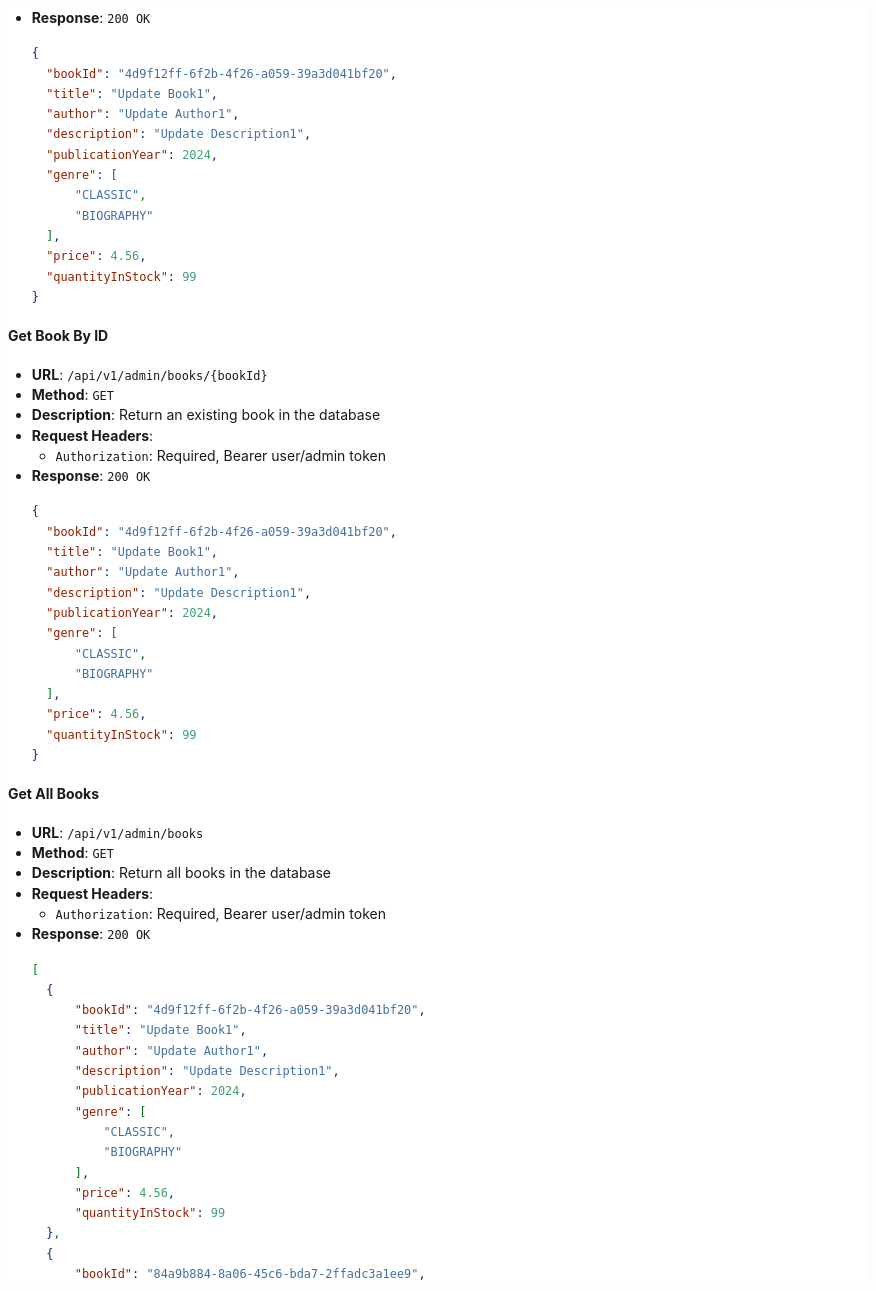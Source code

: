 - **Response**: `200 OK`
  ```json
  {
    "bookId": "4d9f12ff-6f2b-4f26-a059-39a3d041bf20",
    "title": "Update Book1",
    "author": "Update Author1",
    "description": "Update Description1",
    "publicationYear": 2024,
    "genre": [
        "CLASSIC",
        "BIOGRAPHY"
    ],
    "price": 4.56,
    "quantityInStock": 99
  }
  ```

#### Get Book By ID

- **URL**: `/api/v1/admin/books/{bookId}`
- **Method**: `GET`
- **Description**: Return an existing book in the database
- **Request Headers**:
    - `Authorization`: Required, Bearer user/admin token
- **Response**: `200 OK`
  ```json
  {
    "bookId": "4d9f12ff-6f2b-4f26-a059-39a3d041bf20",
    "title": "Update Book1",
    "author": "Update Author1",
    "description": "Update Description1",
    "publicationYear": 2024,
    "genre": [
        "CLASSIC",
        "BIOGRAPHY"
    ],
    "price": 4.56,
    "quantityInStock": 99
  }
  ```

#### Get All Books

- **URL**: `/api/v1/admin/books`
- **Method**: `GET`
- **Description**: Return all books in the database
- **Request Headers**:
    - `Authorization`: Required, Bearer user/admin token
- **Response**: `200 OK`
  ```json
  [
    {
        "bookId": "4d9f12ff-6f2b-4f26-a059-39a3d041bf20",
        "title": "Update Book1",
        "author": "Update Author1",
        "description": "Update Description1",
        "publicationYear": 2024,
        "genre": [
            "CLASSIC",
            "BIOGRAPHY"
        ],
        "price": 4.56,
        "quantityInStock": 99
    },
    {
        "bookId": "84a9b884-8a06-45c6-bda7-2ffadc3a1ee9",
  ```